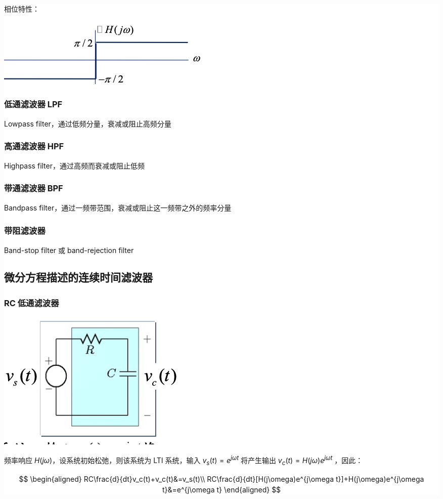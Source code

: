 相位特性：

![相位特性](../../assets/ie/signals-and-systems/FS/相位特性.png)

### 低通滤波器 LPF

Lowpass filter，通过低频分量，衰减或阻止高频分量

### 高通滤波器 HPF

Highpass filter，通过高频而衰减或阻止低频

### 带通滤波器 BPF

Bandpass filter，通过一频带范围，衰减或阻止这一频带之外的频率分量

### 带阻滤波器

Band-stop filter 或 band-rejection filter

## 微分方程描述的连续时间滤波器

### RC 低通滤波器

![RC-C电压的响应](../../assets/ie/signals-and-systems/FS/RC-C电压的响应.png)

频率响应 $H(j\omega)$，设系统初始松弛，则该系统为 LTI 系统，输入 $v_s(t) = e^{jωt}$ 将产生输出 $v_c(t) = H(j\omega) e^{jωt}$ ，因此：

$$
\begin{aligned}
RC\frac{d}{dt}v_c(t)+v_c(t)&=v_s(t)\\
RC\frac{d}{dt}[H(j\omega)e^{j\omega t}]+H(j\omega)e^{j\omega t}&=e^{j\omega t}
\end{aligned}
$$
